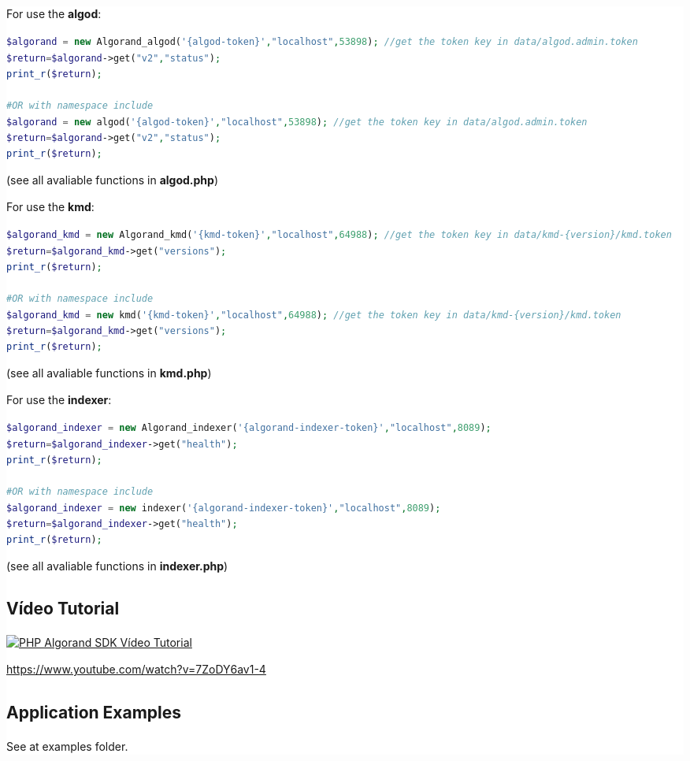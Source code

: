 For use the **algod**:
```php
$algorand = new Algorand_algod('{algod-token}',"localhost",53898); //get the token key in data/algod.admin.token
$return=$algorand->get("v2","status");
print_r($return);

#OR with namespace include
$algorand = new algod('{algod-token}',"localhost",53898); //get the token key in data/algod.admin.token
$return=$algorand->get("v2","status");
print_r($return);
```
(see all avaliable functions in **algod.php**)


For use the **kmd**:
```php
$algorand_kmd = new Algorand_kmd('{kmd-token}',"localhost",64988); //get the token key in data/kmd-{version}/kmd.token
$return=$algorand_kmd->get("versions");
print_r($return);

#OR with namespace include
$algorand_kmd = new kmd('{kmd-token}',"localhost",64988); //get the token key in data/kmd-{version}/kmd.token
$return=$algorand_kmd->get("versions");
print_r($return);
```
(see all avaliable functions in **kmd.php**)


For use the **indexer**:
```php
$algorand_indexer = new Algorand_indexer('{algorand-indexer-token}',"localhost",8089);
$return=$algorand_indexer->get("health");
print_r($return);

#OR with namespace include
$algorand_indexer = new indexer('{algorand-indexer-token}',"localhost",8089);
$return=$algorand_indexer->get("health");
print_r($return);
```
(see all avaliable functions in **indexer.php**)


## Vídeo Tutorial

[![PHP Algorand SDK Vídeo Tutorial](https://img.youtube.com/vi/7ZoDY6av1-4/0.jpg)](https://www.youtube.com/watch?v=7ZoDY6av1-4)

https://www.youtube.com/watch?v=7ZoDY6av1-4


## Application Examples
See at examples folder.
